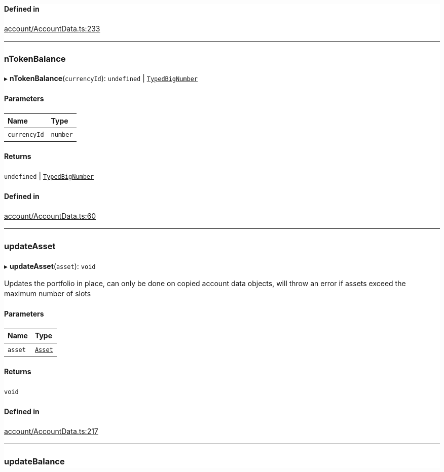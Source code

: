 #### Defined in

[account/AccountData.ts:233](https://github.com/notional-finance/sdk-v2/blob/20a2e58/src/account/AccountData.ts#L233)

___

### nTokenBalance

▸ **nTokenBalance**(`currencyId`): `undefined` \| [`TypedBigNumber`](TypedBigNumber.md)

#### Parameters

| Name | Type |
| :------ | :------ |
| `currencyId` | `number` |

#### Returns

`undefined` \| [`TypedBigNumber`](TypedBigNumber.md)

#### Defined in

[account/AccountData.ts:60](https://github.com/notional-finance/sdk-v2/blob/20a2e58/src/account/AccountData.ts#L60)

___

### updateAsset

▸ **updateAsset**(`asset`): `void`

Updates the portfolio in place, can only be done on copied account data objects, will throw an error if assets
exceed the maximum number of slots

#### Parameters

| Name | Type |
| :------ | :------ |
| `asset` | [`Asset`](../interfaces/Asset.md) |

#### Returns

`void`

#### Defined in

[account/AccountData.ts:217](https://github.com/notional-finance/sdk-v2/blob/20a2e58/src/account/AccountData.ts#L217)

___

### updateBalance
